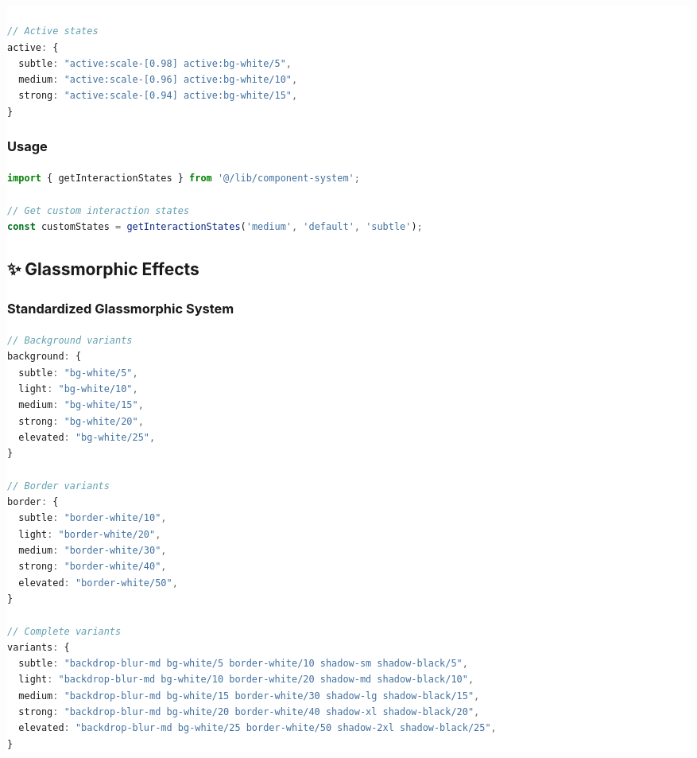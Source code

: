 ```typescript

// Active states
active: {
  subtle: "active:scale-[0.98] active:bg-white/5",
  medium: "active:scale-[0.96] active:bg-white/10",
  strong: "active:scale-[0.94] active:bg-white/15",
}
```

### Usage

```typescript
import { getInteractionStates } from '@/lib/component-system';

// Get custom interaction states
const customStates = getInteractionStates('medium', 'default', 'subtle');
```

## ✨ Glassmorphic Effects

### Standardized Glassmorphic System

```typescript
// Background variants
background: {
  subtle: "bg-white/5",
  light: "bg-white/10",
  medium: "bg-white/15",
  strong: "bg-white/20",
  elevated: "bg-white/25",
}

// Border variants
border: {
  subtle: "border-white/10",
  light: "border-white/20",
  medium: "border-white/30",
  strong: "border-white/40",
  elevated: "border-white/50",
}

// Complete variants
variants: {
  subtle: "backdrop-blur-md bg-white/5 border-white/10 shadow-sm shadow-black/5",
  light: "backdrop-blur-md bg-white/10 border-white/20 shadow-md shadow-black/10",
  medium: "backdrop-blur-md bg-white/15 border-white/30 shadow-lg shadow-black/15",
  strong: "backdrop-blur-md bg-white/20 border-white/40 shadow-xl shadow-black/20",
  elevated: "backdrop-blur-md bg-white/25 border-white/50 shadow-2xl shadow-black/25",
}
```
